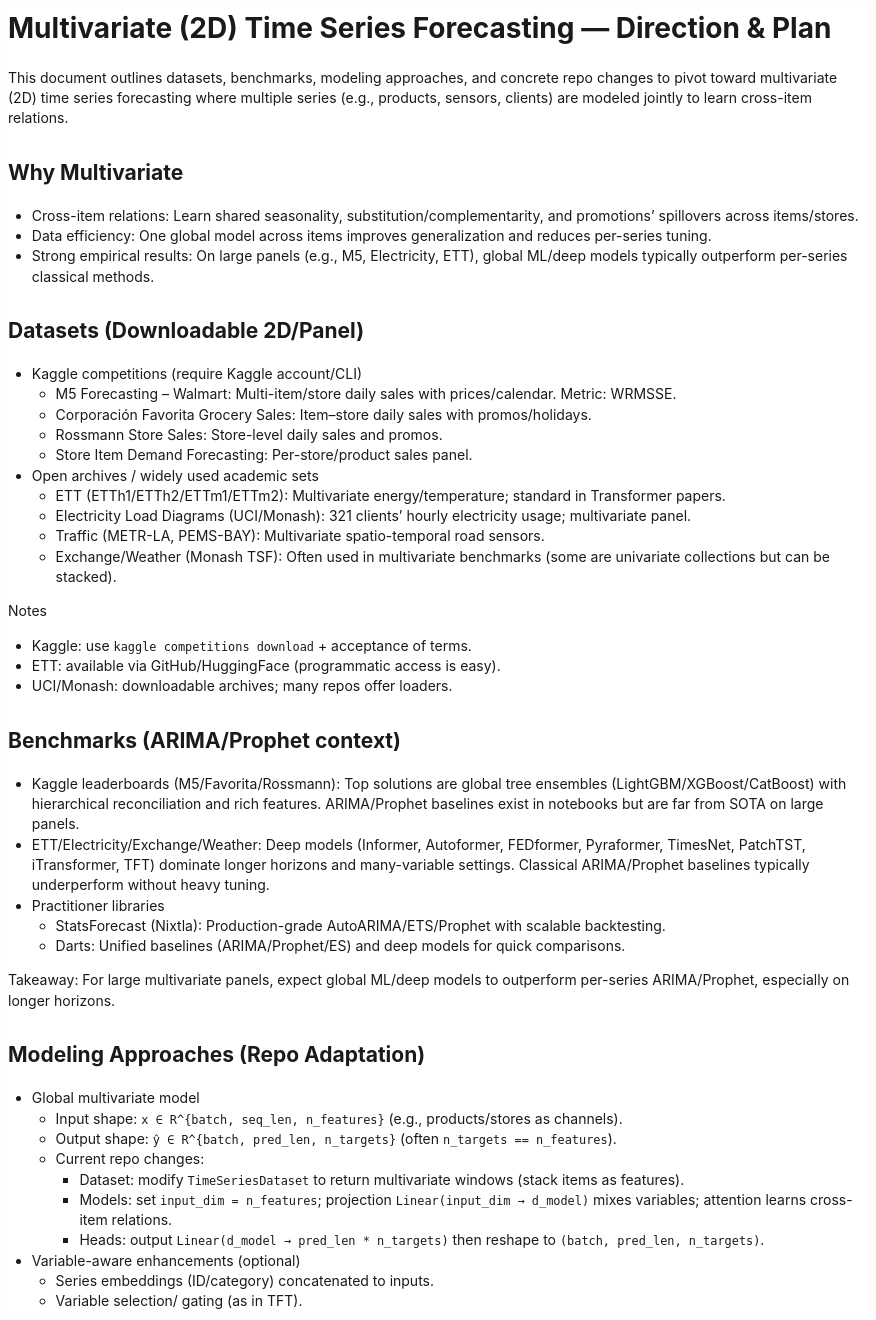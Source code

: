 # Multivariate (2D) Time Series Forecasting — Direction & Plan

This document outlines datasets, benchmarks, modeling approaches, and concrete repo changes to pivot toward multivariate (2D) time series forecasting where multiple series (e.g., products, sensors, clients) are modeled jointly to learn cross-item relations.

## Why Multivariate
- Cross-item relations: Learn shared seasonality, substitution/complementarity, and promotions’ spillovers across items/stores.
- Data efficiency: One global model across items improves generalization and reduces per-series tuning.
- Strong empirical results: On large panels (e.g., M5, Electricity, ETT), global ML/deep models typically outperform per-series classical methods.

## Datasets (Downloadable 2D/Panel)
- Kaggle competitions (require Kaggle account/CLI)
  - M5 Forecasting – Walmart: Multi-item/store daily sales with prices/calendar. Metric: WRMSSE.
  - Corporación Favorita Grocery Sales: Item–store daily sales with promos/holidays.
  - Rossmann Store Sales: Store-level daily sales and promos.
  - Store Item Demand Forecasting: Per-store/product sales panel.
- Open archives / widely used academic sets
  - ETT (ETTh1/ETTh2/ETTm1/ETTm2): Multivariate energy/temperature; standard in Transformer papers.
  - Electricity Load Diagrams (UCI/Monash): 321 clients’ hourly electricity usage; multivariate panel.
  - Traffic (METR-LA, PEMS-BAY): Multivariate spatio-temporal road sensors.
  - Exchange/Weather (Monash TSF): Often used in multivariate benchmarks (some are univariate collections but can be stacked).

Notes
- Kaggle: use `kaggle competitions download` + acceptance of terms.
- ETT: available via GitHub/HuggingFace (programmatic access is easy).
- UCI/Monash: downloadable archives; many repos offer loaders.

## Benchmarks (ARIMA/Prophet context)
- Kaggle leaderboards (M5/Favorita/Rossmann): Top solutions are global tree ensembles (LightGBM/XGBoost/CatBoost) with hierarchical reconciliation and rich features. ARIMA/Prophet baselines exist in notebooks but are far from SOTA on large panels.
- ETT/Electricity/Exchange/Weather: Deep models (Informer, Autoformer, FEDformer, Pyraformer, TimesNet, PatchTST, iTransformer, TFT) dominate longer horizons and many-variable settings. Classical ARIMA/Prophet baselines typically underperform without heavy tuning.
- Practitioner libraries
  - StatsForecast (Nixtla): Production-grade AutoARIMA/ETS/Prophet with scalable backtesting.
  - Darts: Unified baselines (ARIMA/Prophet/ES) and deep models for quick comparisons.

Takeaway: For large multivariate panels, expect global ML/deep models to outperform per-series ARIMA/Prophet, especially on longer horizons.

## Modeling Approaches (Repo Adaptation)
- Global multivariate model
  - Input shape: `x ∈ R^{batch, seq_len, n_features}` (e.g., products/stores as channels).
  - Output shape: `ŷ ∈ R^{batch, pred_len, n_targets}` (often `n_targets == n_features`).
  - Current repo changes: 
    - Dataset: modify `TimeSeriesDataset` to return multivariate windows (stack items as features).
    - Models: set `input_dim = n_features`; projection `Linear(input_dim → d_model)` mixes variables; attention learns cross-item relations.
    - Heads: output `Linear(d_model → pred_len * n_targets)` then reshape to `(batch, pred_len, n_targets)`.
- Variable-aware enhancements (optional)
  - Series embeddings (ID/category) concatenated to inputs.
  - Variable selection/ gating (as in TFT).
